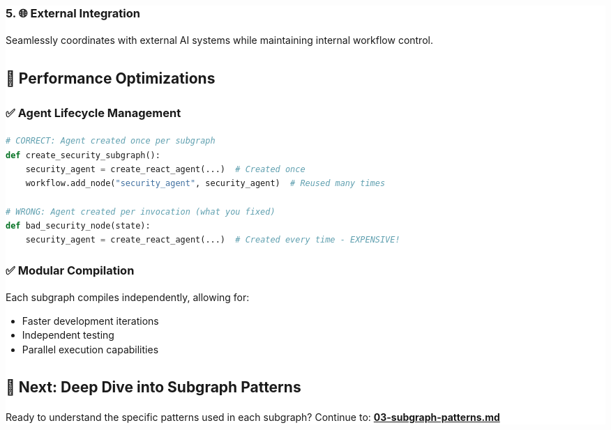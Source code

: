 ### 5. **🌐 External Integration**
Seamlessly coordinates with external AI systems while maintaining internal workflow control.

## 🚀 Performance Optimizations

### ✅ Agent Lifecycle Management
```python
# CORRECT: Agent created once per subgraph
def create_security_subgraph():
    security_agent = create_react_agent(...)  # Created once
    workflow.add_node("security_agent", security_agent)  # Reused many times

# WRONG: Agent created per invocation (what you fixed)
def bad_security_node(state):
    security_agent = create_react_agent(...)  # Created every time - EXPENSIVE!
```

### ✅ Modular Compilation
Each subgraph compiles independently, allowing for:
- Faster development iterations
- Independent testing
- Parallel execution capabilities

## 🔗 Next: Deep Dive into Subgraph Patterns

Ready to understand the specific patterns used in each subgraph? Continue to: **[03-subgraph-patterns.md](03-subgraph-patterns.md)**
